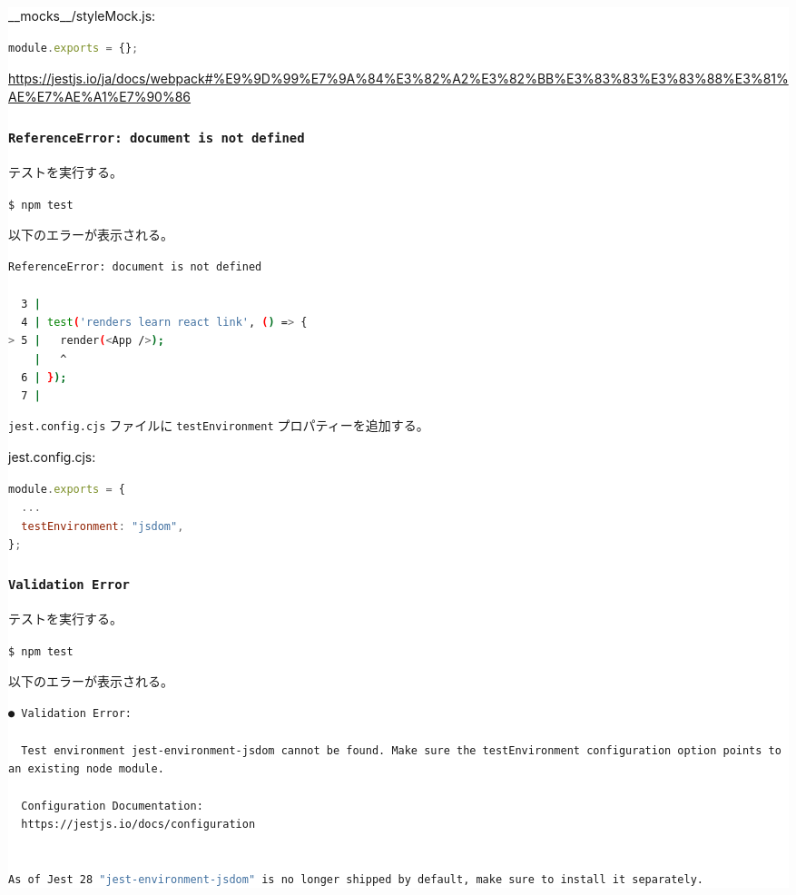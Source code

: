 \_\_mocks\_\_/styleMock.js:

```javascript
module.exports = {};
```

https://jestjs.io/ja/docs/webpack#%E9%9D%99%E7%9A%84%E3%82%A2%E3%82%BB%E3%83%83%E3%83%88%E3%81%AE%E7%AE%A1%E7%90%86

### `ReferenceError: document is not defined`

テストを実行する。

```bash
$ npm test
```

以下のエラーが表示される。

```bash
ReferenceError: document is not defined

  3 |
  4 | test('renders learn react link', () => {
> 5 |   render(<App />);
    |   ^
  6 | });
  7 |
```

`jest.config.cjs` ファイルに `testEnvironment` プロパティーを追加する。

jest.config.cjs:

```javascript
module.exports = {
  ...
  testEnvironment: "jsdom",
};
```

### `Validation Error`

テストを実行する。

```bash
$ npm test
```

以下のエラーが表示される。

```bash
● Validation Error:

  Test environment jest-environment-jsdom cannot be found. Make sure the testEnvironment configuration option points to an existing node module.

  Configuration Documentation:
  https://jestjs.io/docs/configuration


As of Jest 28 "jest-environment-jsdom" is no longer shipped by default, make sure to install it separately.
```

